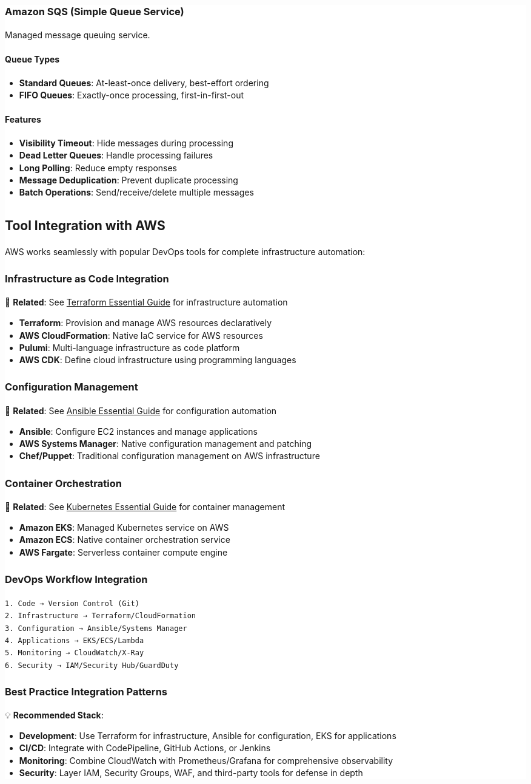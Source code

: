 ### Amazon SQS (Simple Queue Service)
Managed message queuing service.

#### Queue Types
- **Standard Queues**: At-least-once delivery, best-effort ordering
- **FIFO Queues**: Exactly-once processing, first-in-first-out

#### Features
- **Visibility Timeout**: Hide messages during processing
- **Dead Letter Queues**: Handle processing failures
- **Long Polling**: Reduce empty responses
- **Message Deduplication**: Prevent duplicate processing
- **Batch Operations**: Send/receive/delete multiple messages

## Tool Integration with AWS

AWS works seamlessly with popular DevOps tools for complete infrastructure automation:

### Infrastructure as Code Integration
🔗 **Related**: See [Terraform Essential Guide](./TERRAFORM.md) for infrastructure automation
- **Terraform**: Provision and manage AWS resources declaratively
- **AWS CloudFormation**: Native IaC service for AWS resources
- **Pulumi**: Multi-language infrastructure as code platform
- **AWS CDK**: Define cloud infrastructure using programming languages

### Configuration Management
🔗 **Related**: See [Ansible Essential Guide](./ANSIBLE.md) for configuration automation
- **Ansible**: Configure EC2 instances and manage applications
- **AWS Systems Manager**: Native configuration management and patching
- **Chef/Puppet**: Traditional configuration management on AWS infrastructure

### Container Orchestration  
🔗 **Related**: See [Kubernetes Essential Guide](./KUBERNETES.md) for container management
- **Amazon EKS**: Managed Kubernetes service on AWS
- **Amazon ECS**: Native container orchestration service
- **AWS Fargate**: Serverless container compute engine

### DevOps Workflow Integration
```
1. Code → Version Control (Git)
2. Infrastructure → Terraform/CloudFormation  
3. Configuration → Ansible/Systems Manager
4. Applications → EKS/ECS/Lambda
5. Monitoring → CloudWatch/X-Ray
6. Security → IAM/Security Hub/GuardDuty
```

### Best Practice Integration Patterns
💡 **Recommended Stack**:
- **Development**: Use Terraform for infrastructure, Ansible for configuration, EKS for applications
- **CI/CD**: Integrate with CodePipeline, GitHub Actions, or Jenkins
- **Monitoring**: Combine CloudWatch with Prometheus/Grafana for comprehensive observability
- **Security**: Layer IAM, Security Groups, WAF, and third-party tools for defense in depth
